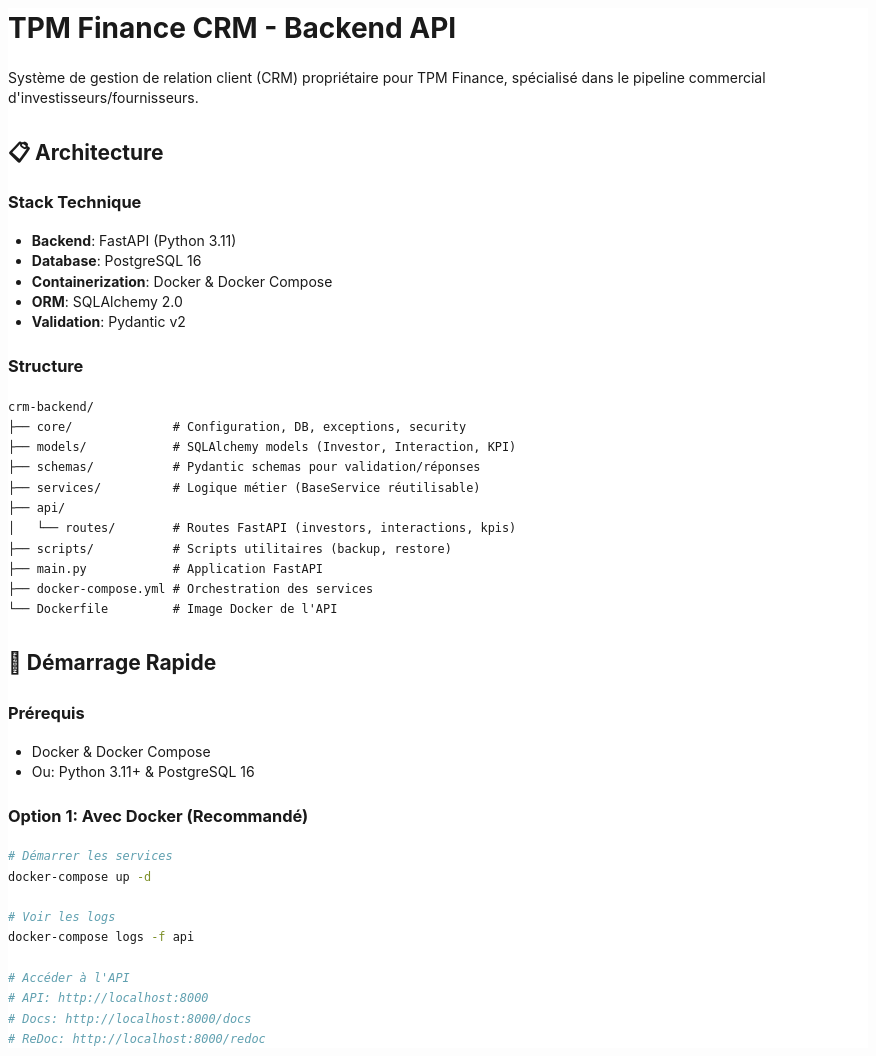 # TPM Finance CRM - Backend API

Système de gestion de relation client (CRM) propriétaire pour TPM Finance, spécialisé dans le pipeline commercial d'investisseurs/fournisseurs.

## 📋 Architecture

### Stack Technique
- **Backend**: FastAPI (Python 3.11)
- **Database**: PostgreSQL 16
- **Containerization**: Docker & Docker Compose
- **ORM**: SQLAlchemy 2.0
- **Validation**: Pydantic v2

### Structure

```
crm-backend/
├── core/              # Configuration, DB, exceptions, security
├── models/            # SQLAlchemy models (Investor, Interaction, KPI)
├── schemas/           # Pydantic schemas pour validation/réponses
├── services/          # Logique métier (BaseService réutilisable)
├── api/
│   └── routes/        # Routes FastAPI (investors, interactions, kpis)
├── scripts/           # Scripts utilitaires (backup, restore)
├── main.py            # Application FastAPI
├── docker-compose.yml # Orchestration des services
└── Dockerfile         # Image Docker de l'API
```

## 🚀 Démarrage Rapide

### Prérequis
- Docker & Docker Compose
- Ou: Python 3.11+ & PostgreSQL 16

### Option 1: Avec Docker (Recommandé)

```bash
# Démarrer les services
docker-compose up -d

# Voir les logs
docker-compose logs -f api

# Accéder à l'API
# API: http://localhost:8000
# Docs: http://localhost:8000/docs
# ReDoc: http://localhost:8000/redoc
```
